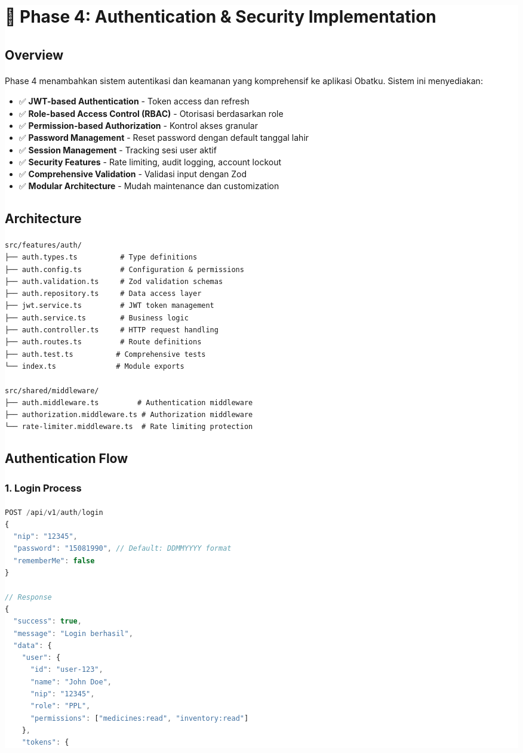 # 🔐 Phase 4: Authentication & Security Implementation

## Overview

Phase 4 menambahkan sistem autentikasi dan keamanan yang komprehensif ke aplikasi Obatku. Sistem ini menyediakan:

- ✅ **JWT-based Authentication** - Token access dan refresh
- ✅ **Role-based Access Control (RBAC)** - Otorisasi berdasarkan role
- ✅ **Permission-based Authorization** - Kontrol akses granular
- ✅ **Password Management** - Reset password dengan default tanggal lahir
- ✅ **Session Management** - Tracking sesi user aktif
- ✅ **Security Features** - Rate limiting, audit logging, account lockout
- ✅ **Comprehensive Validation** - Validasi input dengan Zod
- ✅ **Modular Architecture** - Mudah maintenance dan customization

## Architecture

```
src/features/auth/
├── auth.types.ts          # Type definitions
├── auth.config.ts         # Configuration & permissions
├── auth.validation.ts     # Zod validation schemas
├── auth.repository.ts     # Data access layer
├── jwt.service.ts         # JWT token management
├── auth.service.ts        # Business logic
├── auth.controller.ts     # HTTP request handling
├── auth.routes.ts         # Route definitions
├── auth.test.ts          # Comprehensive tests
└── index.ts              # Module exports

src/shared/middleware/
├── auth.middleware.ts         # Authentication middleware
├── authorization.middleware.ts # Authorization middleware
└── rate-limiter.middleware.ts  # Rate limiting protection
```

## Authentication Flow

### 1. Login Process

```typescript
POST /api/v1/auth/login
{
  "nip": "12345",
  "password": "15081990", // Default: DDMMYYYY format
  "rememberMe": false
}

// Response
{
  "success": true,
  "message": "Login berhasil",
  "data": {
    "user": {
      "id": "user-123",
      "name": "John Doe",
      "nip": "12345",
      "role": "PPL",
      "permissions": ["medicines:read", "inventory:read"]
    },
    "tokens": {
```